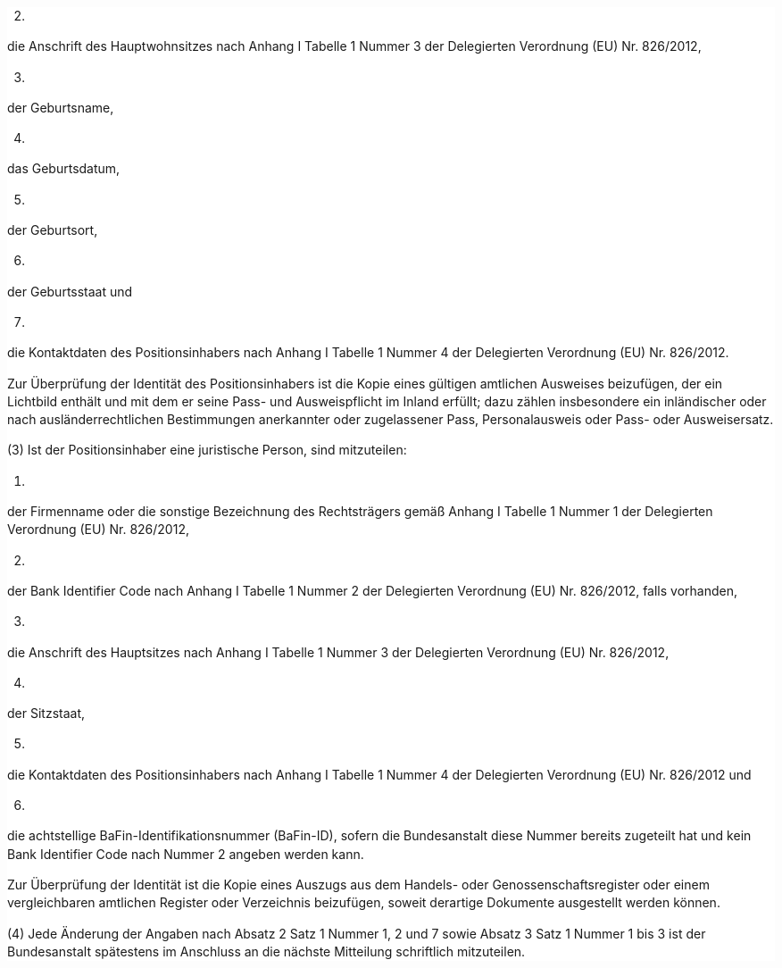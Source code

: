 2.  
die Anschrift des Hauptwohnsitzes nach Anhang I Tabelle 1 Nummer 3 der Delegierten Verordnung (EU) Nr. 826/2012,

3.  
der Geburtsname,

4.  
das Geburtsdatum,

5.  
der Geburtsort,

6.  
der Geburtsstaat und

7.  
die Kontaktdaten des Positionsinhabers nach Anhang I Tabelle 1 Nummer 4 der Delegierten Verordnung (EU) Nr. 826/2012.

Zur Überprüfung der Identität des Positionsinhabers ist die Kopie eines gültigen amtlichen Ausweises beizufügen, der ein Lichtbild enthält und mit dem er seine Pass- und Ausweispflicht im Inland erfüllt; dazu zählen insbesondere ein inländischer oder nach ausländerrechtlichen Bestimmungen anerkannter oder zugelassener Pass, Personalausweis oder Pass- oder Ausweisersatz.

(3) Ist der Positionsinhaber eine juristische Person, sind mitzuteilen:

1.  
der Firmenname oder die sonstige Bezeichnung des Rechtsträgers gemäß Anhang I Tabelle 1 Nummer 1 der Delegierten Verordnung (EU) Nr. 826/2012,

2.  
der Bank Identifier Code nach Anhang I Tabelle 1 Nummer 2 der Delegierten Verordnung (EU) Nr. 826/2012, falls vorhanden,

3.  
die Anschrift des Hauptsitzes nach Anhang I Tabelle 1 Nummer 3 der Delegierten Verordnung (EU) Nr. 826/2012,

4.  
der Sitzstaat,

5.  
die Kontaktdaten des Positionsinhabers nach Anhang I Tabelle 1 Nummer 4 der Delegierten Verordnung (EU) Nr. 826/2012 und

6.  
die achtstellige BaFin-Identifikationsnummer (BaFin-ID), sofern die Bundesanstalt diese Nummer bereits zugeteilt hat und kein Bank Identifier Code nach Nummer 2 angeben werden kann.

Zur Überprüfung der Identität ist die Kopie eines Auszugs aus dem Handels- oder Genossenschaftsregister oder einem vergleichbaren amtlichen Register oder Verzeichnis beizufügen, soweit derartige Dokumente ausgestellt werden können.

(4) Jede Änderung der Angaben nach Absatz 2 Satz 1 Nummer 1, 2 und 7 sowie Absatz 3 Satz 1 Nummer 1 bis 3 ist der Bundesanstalt spätestens im Anschluss an die nächste Mitteilung schriftlich mitzuteilen.
